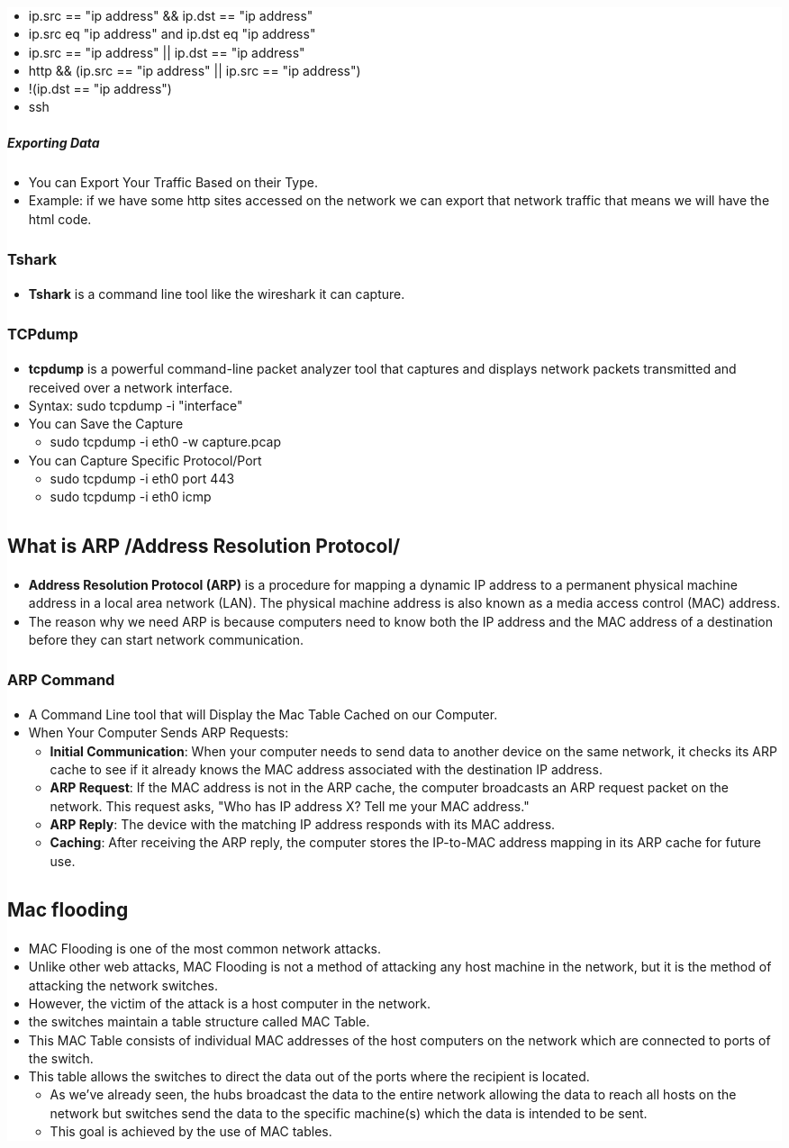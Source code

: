 - ip.src == "ip address" && ip.dst == "ip address"
- ip.src eq "ip address" and ip.dst eq "ip address"
- ip.src == "ip address" || ip.dst == "ip address"
- http && (ip.src == "ip address" || ip.src == "ip address")
- !(ip.dst == "ip address")
- ssh

##### Exporting Data

- You can Export Your Traffic Based on their Type. 
- Example: if we have some http sites accessed on the network we can export that network traffic that means we will have the html code.

### Tshark

- **Tshark** is a command line tool like the wireshark it can capture.

### TCPdump

- **tcpdump** is a powerful command-line packet analyzer tool that captures and displays network packets transmitted and received over a network interface.
- Syntax: sudo tcpdump -i "interface"
- You can Save the Capture
    - sudo tcpdump -i eth0 -w capture.pcap
- You can Capture Specific Protocol/Port
    - sudo tcpdump -i eth0 port 443
    - sudo tcpdump -i eth0 icmp

## What is ARP /Address Resolution Protocol/

- **Address Resolution Protocol (ARP)** is a procedure for mapping a dynamic IP address to a permanent physical machine address in a local area network (LAN). The physical machine address is also known as a media access control (MAC) address.
- The reason why we need ARP is because computers need to know both the IP address and the MAC address of a destination before they can start network communication.

### ARP Command

- A Command Line tool that will Display the Mac Table Cached on our Computer.
- When Your Computer Sends ARP Requests:
    - **Initial Communication**: When your computer needs to send data to another device on the same network, it checks its ARP cache to see if it already knows the MAC address associated with the destination IP address.
    - **ARP Request**: If the MAC address is not in the ARP cache, the computer broadcasts an ARP request packet on the network. This request asks, "Who has IP address X? Tell me your MAC address."
    - **ARP Reply**: The device with the matching IP address responds with its MAC address.
    - **Caching**: After receiving the ARP reply, the computer stores the IP-to-MAC address mapping in its ARP cache for future use.

## Mac flooding

- MAC Flooding is one of the most common network attacks. 
- Unlike other web attacks,  MAC Flooding is not a method of attacking any host machine in the network, but it is the method of attacking the network switches. 
- However, the victim of the attack is a host computer in the network.
- the switches maintain a table structure called MAC Table. 
- This MAC Table consists of individual MAC addresses of the host computers on the network which are connected to ports of the switch.
- This table allows the switches to direct the data out of the ports where the recipient is located.
    - As we’ve already seen, the hubs broadcast the data to the entire network allowing the data to reach all hosts on the network but switches send the data to the specific machine(s) which the data is intended to be sent.
    - This goal is achieved by the use of MAC tables.